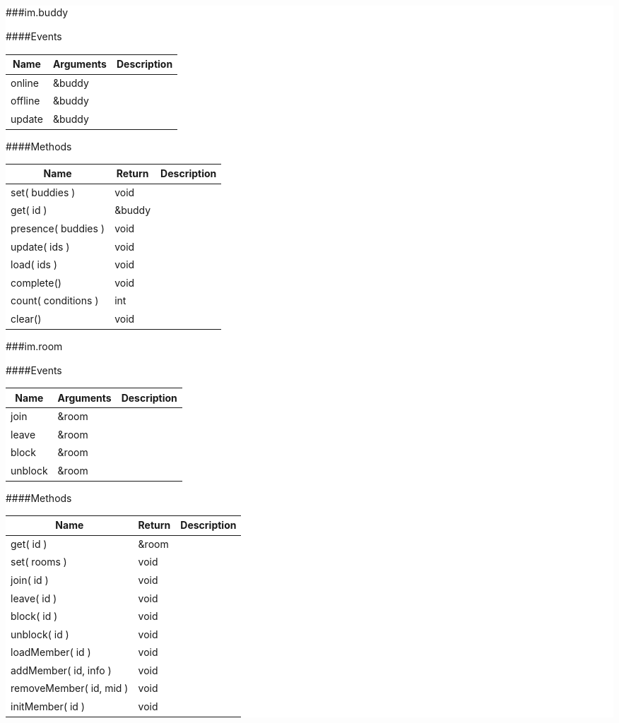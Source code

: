 
###im.buddy

####Events

Name			|Arguments	|Description
------------------------|---------------|------------
online			|&buddy		|
offline			|&buddy		|
update			|&buddy		|

####Methods

Name			|Return		|Description
------------------------|---------------|------------
set( buddies )		|void		|
get( id )		|&buddy		|
presence( buddies )	|void		|
update( ids )		|void		|
load( ids )		|void		|
complete()		|void		|
count( conditions )	|int		|
clear()			|void		|


###im.room

####Events

Name			|Arguments	|Description
------------------------|---------------|------------
join			|&room		|
leave			|&room		|
block			|&room		|
unblock			|&room		|

####Methods

Name			|Return		|Description
------------------------|---------------|------------
get( id )		|&room		|
set( rooms )		|void		|
join( id )		|void		|
leave( id )		|void		|
block( id )		|void		|
unblock( id )		|void		|
loadMember( id )	|void		|
addMember( id, info )	|void		|
removeMember( id, mid )	|void		|
initMember( id )	|void		|


